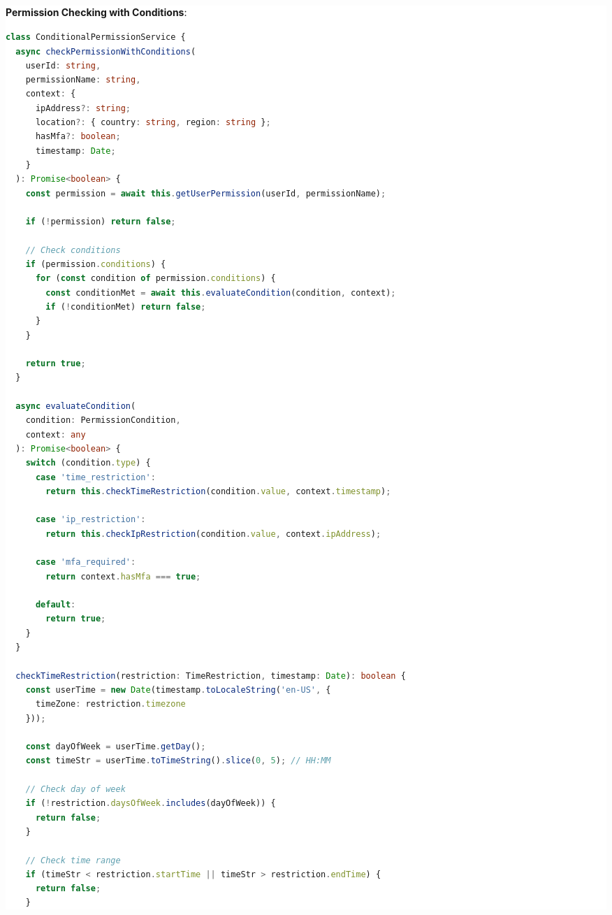 **Permission Checking with Conditions**:
```typescript
class ConditionalPermissionService {
  async checkPermissionWithConditions(
    userId: string,
    permissionName: string,
    context: {
      ipAddress?: string;
      location?: { country: string, region: string };
      hasMfa?: boolean;
      timestamp: Date;
    }
  ): Promise<boolean> {
    const permission = await this.getUserPermission(userId, permissionName);
    
    if (!permission) return false;
    
    // Check conditions
    if (permission.conditions) {
      for (const condition of permission.conditions) {
        const conditionMet = await this.evaluateCondition(condition, context);
        if (!conditionMet) return false;
      }
    }
    
    return true;
  }
  
  async evaluateCondition(
    condition: PermissionCondition,
    context: any
  ): Promise<boolean> {
    switch (condition.type) {
      case 'time_restriction':
        return this.checkTimeRestriction(condition.value, context.timestamp);
        
      case 'ip_restriction':
        return this.checkIpRestriction(condition.value, context.ipAddress);
        
      case 'mfa_required':
        return context.hasMfa === true;
        
      default:
        return true;
    }
  }
  
  checkTimeRestriction(restriction: TimeRestriction, timestamp: Date): boolean {
    const userTime = new Date(timestamp.toLocaleString('en-US', {
      timeZone: restriction.timezone
    }));
    
    const dayOfWeek = userTime.getDay();
    const timeStr = userTime.toTimeString().slice(0, 5); // HH:MM
    
    // Check day of week
    if (!restriction.daysOfWeek.includes(dayOfWeek)) {
      return false;
    }
    
    // Check time range
    if (timeStr < restriction.startTime || timeStr > restriction.endTime) {
      return false;
    }
```